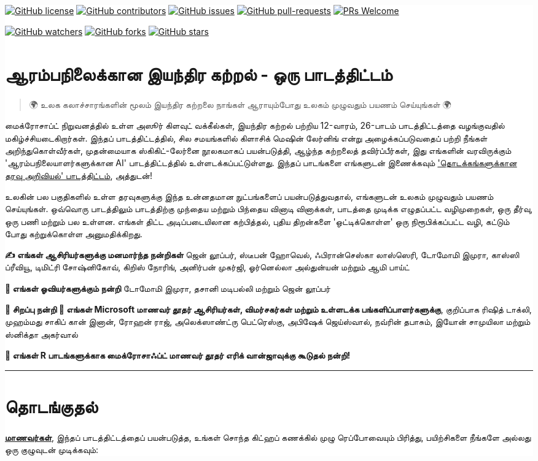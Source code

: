 [![GitHub license](https://img.shields.io/github/license/microsoft/ML-For-Beginners.svg)](https://github.com/microsoft/ML-For-Beginners/blob/master/LICENSE)
[![GitHub contributors](https://img.shields.io/github/contributors/microsoft/ML-For-Beginners.svg)](https://GitHub.com/microsoft/ML-For-Beginners/graphs/contributors/)
[![GitHub issues](https://img.shields.io/github/issues/microsoft/ML-For-Beginners.svg)](https://GitHub.com/microsoft/ML-For-Beginners/issues/)
[![GitHub pull-requests](https://img.shields.io/github/issues-pr/microsoft/ML-For-Beginners.svg)](https://GitHub.com/microsoft/ML-For-Beginners/pulls/)
[![PRs Welcome](https://img.shields.io/badge/PRs-welcome-brightgreen.svg?style=flat-square)](http://makeapullrequest.com)

[![GitHub watchers](https://img.shields.io/github/watchers/microsoft/ML-For-Beginners.svg?style=social&label=Watch)](https://GitHub.com/microsoft/ML-For-Beginners/watchers/)
[![GitHub forks](https://img.shields.io/github/forks/microsoft/ML-For-Beginners.svg?style=social&label=Fork)](https://GitHub.com/microsoft/ML-For-Beginners/network/)
[![GitHub stars](https://img.shields.io/github/stars/microsoft/ML-For-Beginners.svg?style=social&label=Star)](https://GitHub.com/microsoft/ML-For-Beginners/stargazers/)

# ஆரம்பநிலைக்கான இயந்திர கற்றல் - ஒரு பாடத்திட்டம்

> 🌍 உலக கலாச்சாரங்களின் மூலம் இயந்திர கற்றலை நாங்கள் ஆராயும்போது உலகம் முழுவதும் பயணம் செய்யுங்கள் 🌍

மைக்ரோசாப்ட் நிறுவனத்தில் உள்ள அஸூர் கிளவுட் வக்கீல்கள், இயந்திர கற்றல் பற்றிய 12-வாரம், 26-பாடம் பாடத்திட்டத்தை வழங்குவதில் மகிழ்ச்சியடைகிறார்கள். இந்தப் பாடத்திட்டத்தில், சில சமயங்களில் கிளாசிக் மெஷின் லேர்னிங் என்று அழைக்கப்படுவதைப் பற்றி நீங்கள் அறிந்துகொள்வீர்கள், முதன்மையாக ஸ்கிகிட்-லேர்னை நூலகமாகப் பயன்படுத்தி, ஆழ்ந்த கற்றலைத் தவிர்ப்பீர்கள், இது எங்களின் வரவிருக்கும் 'ஆரம்பநிலையாளர்களுக்கான AI' பாடத்திட்டத்தில் உள்ளடக்கப்பட்டுள்ளது. இந்தப் பாடங்களை எங்களுடன் இணைக்கவும் ['தொடக்கங்களுக்கான தரவு அறிவியல்' பாடத்திட்டம்](https://aka.ms/datascience-beginners), அத்துடன்!

உலகின் பல பகுதிகளில் உள்ள தரவுகளுக்கு இந்த உன்னதமான நுட்பங்களைப் பயன்படுத்துவதால், எங்களுடன் உலகம் முழுவதும் பயணம் செய்யுங்கள். ஒவ்வொரு பாடத்திலும் பாடத்திற்கு முந்தைய மற்றும் பிந்தைய வினாடி வினாக்கள், பாடத்தை முடிக்க எழுதப்பட்ட வழிமுறைகள், ஒரு தீர்வு, ஒரு பணி மற்றும் பல உள்ளன. எங்கள் திட்ட அடிப்படையிலான கற்பித்தல், புதிய திறன்களை 'ஒட்டிக்கொள்ள' ஒரு நிரூபிக்கப்பட்ட வழி, கட்டும் போது கற்றுக்கொள்ள அனுமதிக்கிறது.

**✍️ எங்கள் ஆசிரியர்களுக்கு மனமார்ந்த நன்றிகள்** ஜென் லூப்பர், ஸ்டீபன் ஹோவெல், ஃபிரான்செஸ்கா லாஸ்ஸெரி, டோமோமி இமுரா, காஸ்ஸி ப்ரீவியூ, டிமிட்ரி சோஷ்னிகோவ், கிறிஸ் நோரிங், அனிர்பன் முகர்ஜி, ஓர்னெல்லா அல்துன்யன் மற்றும் ஆமி பாய்ட்

**🎨 எங்கள் ஓவியர்களுக்கும் நன்றி** டோமோமி இமுரா, தசானி மடிபல்லி மற்றும் ஜென் லூப்பர்

**🙏 சிறப்பு நன்றி 🙏 எங்கள் Microsoft மாணவர் தூதர் ஆசிரியர்கள், விமர்சகர்கள் மற்றும் உள்ளடக்க பங்களிப்பாளர்களுக்கு**, குறிப்பாக ரிஷித் டாக்லி, முஹம்மது சாகிப் கான் இனான், ரோஹன் ராஜ், அலெக்ஸாண்ட்ரு பெட்ரெஸ்கு, அபிஷேக் ஜெய்ஸ்வால், நவ்ரின் தபாசும், இயோன் சாமுயிலா மற்றும் ஸ்னிக்தா அகர்வால்

**🤩 எங்கள் R பாடங்களுக்காக மைக்ரோசாஃப்ட் மாணவர் தூதர் எரிக் வான்ஜாவுக்கு கூடுதல் நன்றி!**

---

# தொடங்குதல்

**[மாணவர்கள்](https://docs.microsoft.com/en-gb/learn/student-hub/)**, இந்தப் பாடத்திட்டத்தைப் பயன்படுத்த, உங்கள் சொந்த கிட்ஹப் கணக்கில் முழு ரெப்போவையும் பிரித்து, பயிற்சிகளை நீங்களே அல்லது ஒரு குழுவுடன் முடிக்கவும்:
